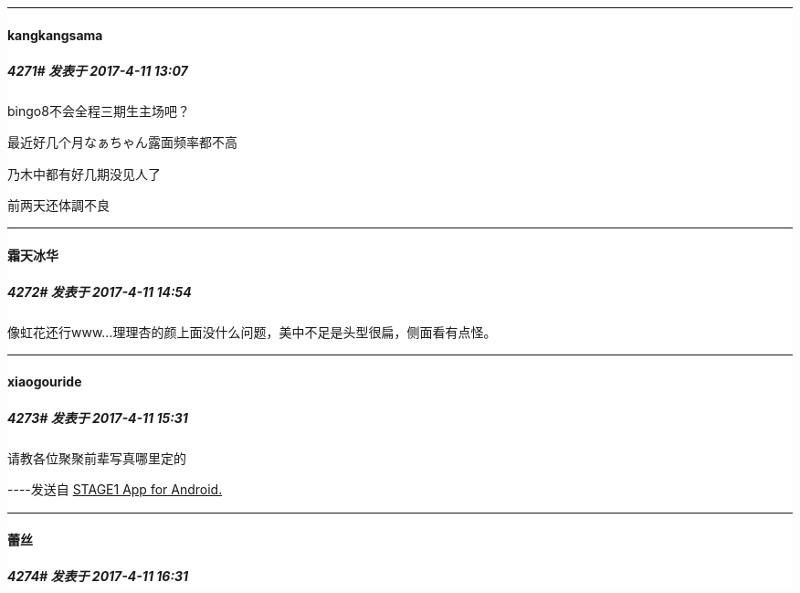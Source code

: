 





-----

####  kangkangsama  
##### 4271#       发表于 2017-4-11 13:07




bingo8不会全程三期生主场吧？

最近好几个月なぁちゃん露面频率都不高

乃木中都有好几期没见人了

前两天还体調不良







-----

####  霜天冰华  
##### 4272#       发表于 2017-4-11 14:54




像虹花还行www…理理杏的颜上面没什么问题，美中不足是头型很扁，侧面看有点怪。







-----

####  xiaogouride  
##### 4273#       发表于 2017-4-11 15:31




请教各位聚聚前辈写真哪里定的


----发送自 [STAGE1 App for Android.](http://stage1.5j4m.com/?1.26)







-----

####  蕾丝  
##### 4274#       发表于 2017-4-11 16:31


